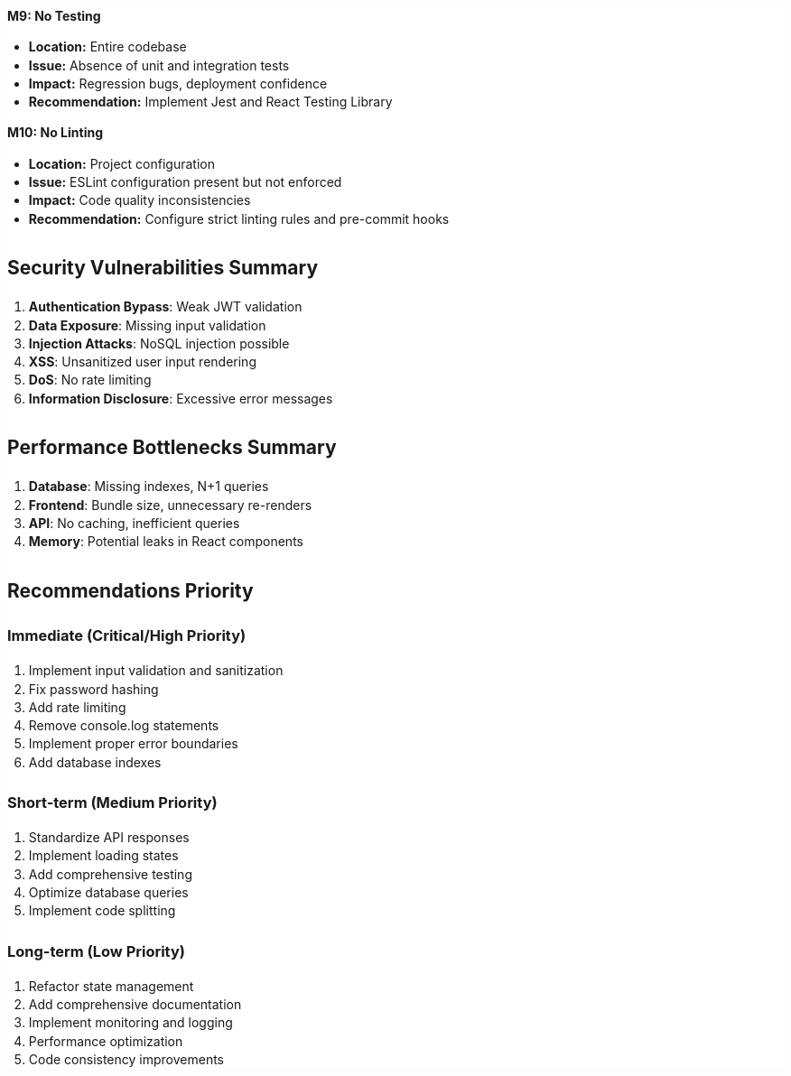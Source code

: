 **M9: No Testing**

- **Location:** Entire codebase
- **Issue:** Absence of unit and integration tests
- **Impact:** Regression bugs, deployment confidence
- **Recommendation:** Implement Jest and React Testing Library

**M10: No Linting**

- **Location:** Project configuration
- **Issue:** ESLint configuration present but not enforced
- **Impact:** Code quality inconsistencies
- **Recommendation:** Configure strict linting rules and pre-commit hooks

## Security Vulnerabilities Summary

1. **Authentication Bypass**: Weak JWT validation
2. **Data Exposure**: Missing input validation
3. **Injection Attacks**: NoSQL injection possible
4. **XSS**: Unsanitized user input rendering
5. **DoS**: No rate limiting
6. **Information Disclosure**: Excessive error messages

## Performance Bottlenecks Summary

1. **Database**: Missing indexes, N+1 queries
2. **Frontend**: Bundle size, unnecessary re-renders
3. **API**: No caching, inefficient queries
4. **Memory**: Potential leaks in React components

## Recommendations Priority

### Immediate (Critical/High Priority)

1. Implement input validation and sanitization
2. Fix password hashing
3. Add rate limiting
4. Remove console.log statements
5. Implement proper error boundaries
6. Add database indexes

### Short-term (Medium Priority)

1. Standardize API responses
2. Implement loading states
3. Add comprehensive testing
4. Optimize database queries
5. Implement code splitting

### Long-term (Low Priority)

1. Refactor state management
2. Add comprehensive documentation
3. Implement monitoring and logging
4. Performance optimization
5. Code consistency improvements
